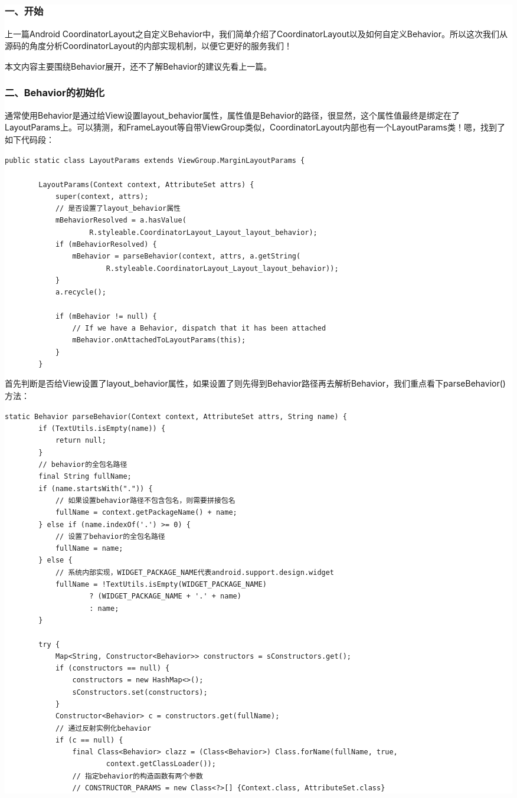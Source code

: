 ### 一、开始

上一篇Android CoordinatorLayout之自定义Behavior中，我们简单介绍了CoordinatorLayout以及如何自定义Behavior。所以这次我们从源码的角度分析CoordinatorLayout的内部实现机制，以便它更好的服务我们！

本文内容主要围绕Behavior展开，还不了解Behavior的建议先看上一篇。

### 二、Behavior的初始化
通常使用Behavior是通过给View设置layout_behavior属性，属性值是Behavior的路径，很显然，这个属性值最终是绑定在了LayoutParams上。可以猜测，和FrameLayout等自带ViewGroup类似，CoordinatorLayout内部也有一个LayoutParams类！嗯，找到了如下代码段：
```
public static class LayoutParams extends ViewGroup.MarginLayoutParams {
     
        LayoutParams(Context context, AttributeSet attrs) {
            super(context, attrs);
            // 是否设置了layout_behavior属性
            mBehaviorResolved = a.hasValue(
                    R.styleable.CoordinatorLayout_Layout_layout_behavior);
            if (mBehaviorResolved) {
                mBehavior = parseBehavior(context, attrs, a.getString(
                        R.styleable.CoordinatorLayout_Layout_layout_behavior));
            }
            a.recycle();

            if (mBehavior != null) {
                // If we have a Behavior, dispatch that it has been attached
                mBehavior.onAttachedToLayoutParams(this);
            }
        }
```
首先判断是否给View设置了layout_behavior属性，如果设置了则先得到Behavior路径再去解析Behavior，我们重点看下parseBehavior()方法：
```
static Behavior parseBehavior(Context context, AttributeSet attrs, String name) {
        if (TextUtils.isEmpty(name)) {
            return null;
        }
        // behavior的全包名路径
        final String fullName;
        if (name.startsWith(".")) {
            // 如果设置behavior路径不包含包名，则需要拼接包名
            fullName = context.getPackageName() + name;
        } else if (name.indexOf('.') >= 0) {
            // 设置了behavior的全包名路径
            fullName = name;
        } else {
            // 系统内部实现，WIDGET_PACKAGE_NAME代表android.support.design.widget
            fullName = !TextUtils.isEmpty(WIDGET_PACKAGE_NAME)
                    ? (WIDGET_PACKAGE_NAME + '.' + name)
                    : name;
        }

        try {
            Map<String, Constructor<Behavior>> constructors = sConstructors.get();
            if (constructors == null) {
                constructors = new HashMap<>();
                sConstructors.set(constructors);
            }
            Constructor<Behavior> c = constructors.get(fullName);
            // 通过反射实例化behavior
            if (c == null) {
                final Class<Behavior> clazz = (Class<Behavior>) Class.forName(fullName, true,
                        context.getClassLoader());
                // 指定behavior的构造函数有两个参数
                // CONSTRUCTOR_PARAMS = new Class<?>[] {Context.class, AttributeSet.class}
```